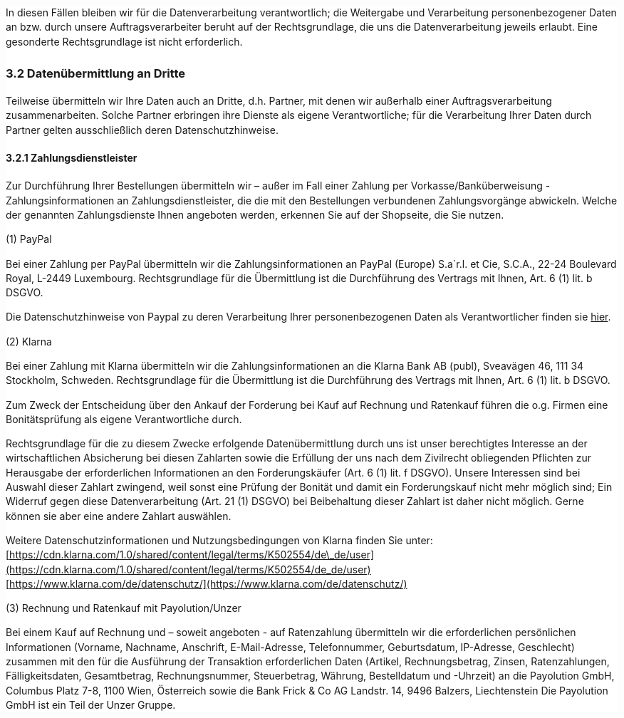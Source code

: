 In diesen Fällen bleiben wir für die Datenverarbeitung verantwortlich; die Weitergabe und Verarbeitung personenbezogener Daten an bzw. durch unsere Auftragsverarbeiter beruht auf der Rechtsgrundlage, die uns die Datenverarbeitung jeweils erlaubt. Eine gesonderte Rechtsgrundlage ist nicht erforderlich.

### 3.2 Datenübermittlung an Dritte

Teilweise übermitteln wir Ihre Daten auch an Dritte, d.h. Partner, mit denen wir außerhalb einer Auftragsverarbeitung zusammenarbeiten. Solche Partner erbringen ihre Dienste als eigene Verantwortliche; für die Verarbeitung Ihrer Daten durch Partner gelten ausschließlich deren Datenschutzhinweise.

#### 3.2.1 Zahlungsdienstleister

Zur Durchführung Ihrer Bestellungen übermitteln wir – außer im Fall einer Zahlung per Vorkasse/Banküberweisung - Zahlungsinformationen an Zahlungsdienstleister, die die mit den Bestellungen verbundenen Zahlungsvorgänge abwickeln. Welche der genannten Zahlungsdienste Ihnen angeboten werden, erkennen Sie auf der Shopseite, die Sie nutzen.

(1) PayPal

Bei einer Zahlung per PayPal übermitteln wir die Zahlungsinformationen an PayPal (Europe) S.a\`r.l. et Cie, S.C.A., 22-24 Boulevard Royal, L-2449 Luxembourg. Rechtsgrundlage für die Übermittlung ist die Durchführung des Vertrags mit Ihnen, Art. 6 (1) lit. b DSGVO.

Die Datenschutzhinweise von Paypal zu deren Verarbeitung Ihrer personenbezogenen Daten als Verantwortlicher finden sie [hier](https://www.paypal.com/de/webapps/mpp/ua/privacy-full).

(2) Klarna

Bei einer Zahlung mit Klarna übermitteln wir die Zahlungsinformationen an die Klarna Bank AB (publ), Sveavägen 46, 111 34 Stockholm, Schweden. Rechtsgrundlage für die Übermittlung ist die Durchführung des Vertrags mit Ihnen, Art. 6 (1) lit. b DSGVO.

Zum Zweck der Entscheidung über den Ankauf der Forderung bei Kauf auf Rechnung und Ratenkauf führen die o.g. Firmen eine Bonitätsprüfung als eigene Verantwortliche durch.

Rechtsgrundlage für die zu diesem Zwecke erfolgende Datenübermittlung durch uns ist unser berechtigtes Interesse an der wirtschaftlichen Absicherung bei diesen Zahlarten sowie die Erfüllung der uns nach dem Zivilrecht obliegenden Pflichten zur Herausgabe der erforderlichen Informationen an den Forderungskäufer (Art. 6 (1) lit. f DSGVO). Unsere Interessen sind bei Auswahl dieser Zahlart zwingend, weil sonst eine Prüfung der Bonität und damit ein Forderungskauf nicht mehr möglich sind; Ein Widerruf gegen diese Datenverarbeitung (Art. 21 (1) DSGVO) bei Beibehaltung dieser Zahlart ist daher nicht möglich. Gerne können sie aber eine andere Zahlart auswählen.

Weitere Datenschutzinformationen und Nutzungsbedingungen von Klarna finden Sie unter:  
[https://cdn.klarna.com/1.0/shared/content/legal/terms/K502554/de\_de/user](https://cdn.klarna.com/1.0/shared/content/legal/terms/K502554/de_de/user)  
[https://www.klarna.com/de/datenschutz/](https://www.klarna.com/de/datenschutz/)

(3) Rechnung und Ratenkauf mit Payolution/Unzer

Bei einem Kauf auf Rechnung und – soweit angeboten - auf Ratenzahlung übermitteln wir die erforderlichen persönlichen Informationen (Vorname, Nachname, Anschrift, E-Mail-Adresse, Telefonnummer, Geburtsdatum, IP-Adresse, Geschlecht) zusammen mit den für die Ausführung der Transaktion erforderlichen Daten (Artikel, Rechnungsbetrag, Zinsen, Ratenzahlungen, Fälligkeitsdaten, Gesamtbetrag, Rechnungsnummer, Steuerbetrag, Währung, Bestelldatum und -Uhrzeit) an die Payolution GmbH, Columbus Platz 7-8, 1100 Wien, Österreich sowie die Bank Frick & Co AG Landstr. 14, 9496 Balzers, Liechtenstein Die Payolution GmbH ist ein Teil der Unzer Gruppe.
